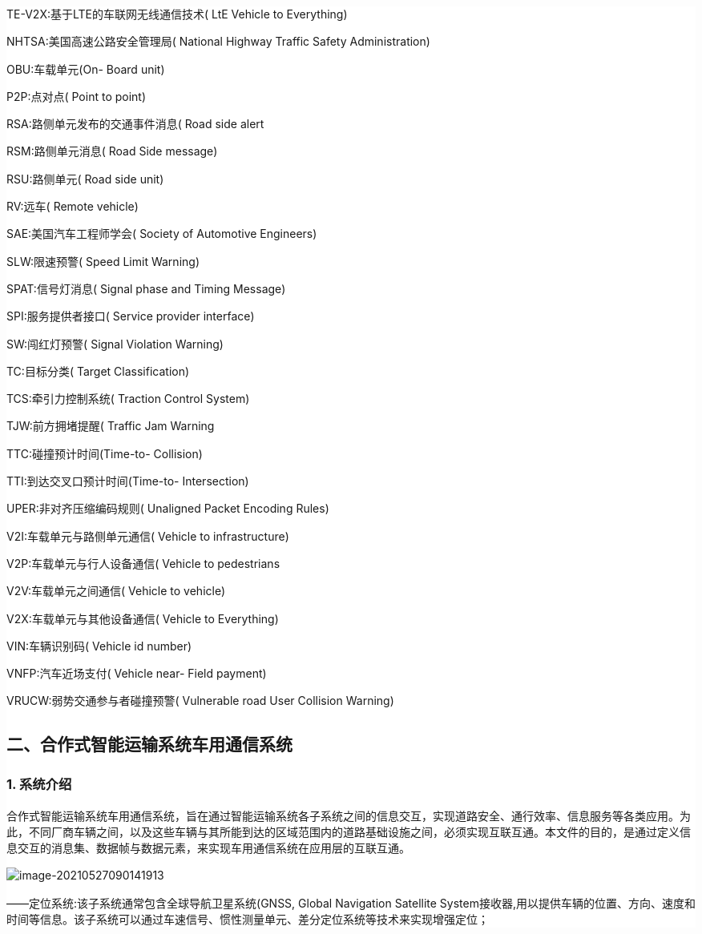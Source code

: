 TE-V2X:基于LTE的车联网无线通信技术( LtE Vehicle to Everything)

NHTSA:美国高速公路安全管理局( National Highway Traffic Safety Administration)

OBU:车载单元(On- Board unit)

P2P:点对点( Point to point)

RSA:路侧单元发布的交通事件消息( Road side alert

RSM:路侧单元消息( Road Side message)

RSU:路侧单元( Road side unit)

RV:远车( Remote vehicle)

SAE:美国汽车工程师学会( Society of Automotive Engineers)

SLW:限速预警( Speed Limit Warning)

SPAT:信号灯消息( Signal phase and Timing Message)

SPI:服务提供者接口( Service provider interface)

SW:闯红灯预警( Signal Violation Warning)

TC:目标分类( Target Classification)

TCS:牵引力控制系统( Traction Control System)

TJW:前方拥堵提醒( Traffic Jam Warning

TTC:碰撞预计时间(Time-to- Collision)

TTI:到达交叉口预计时间(Time-to- Intersection)

UPER:非对齐压缩编码规则( Unaligned Packet Encoding Rules)

V2I:车载单元与路侧单元通信( Vehicle to infrastructure)

V2P:车载单元与行人设备通信( Vehicle to pedestrians

V2V:车载单元之间通信( Vehicle to vehicle)

V2X:车载单元与其他设备通信( Vehicle to Everything)

VIN:车辆识别码( Vehicle id number)

VNFP:汽车近场支付( Vehicle near- Field payment)

VRUCW:弱势交通参与者碰撞预警( Vulnerable road User Collision Warning)

## 二、合作式智能运输系统车用通信系统

### 1. 系统介绍

合作式智能运输系统车用通信系统，旨在通过智能运输系统各子系统之间的信息交互，实现道路安全、通行效率、信息服务等各类应用。为此，不同厂商车辆之间，以及这些车辆与其所能到达的区域范围内的道路基础设施之间，必须实现互联互通。本文件的目的，是通过定义信息交互的消息集、数据帧与数据元素，来实现车用通信系统在应用层的互联互通。

![image-20210527090141913](https://gitee.com/AiShiYuShiJiePingXing/img/raw/master/img/image-20210527090141913.png)

——定位系统:该子系统通常包含全球导航卫星系统(GNSS, Global Navigation Satellite System接收器,用以提供车辆的位置、方向、速度和时间等信息。该子系统可以通过车速信号、惯性测量单元、差分定位系统等技术来实现增强定位；
